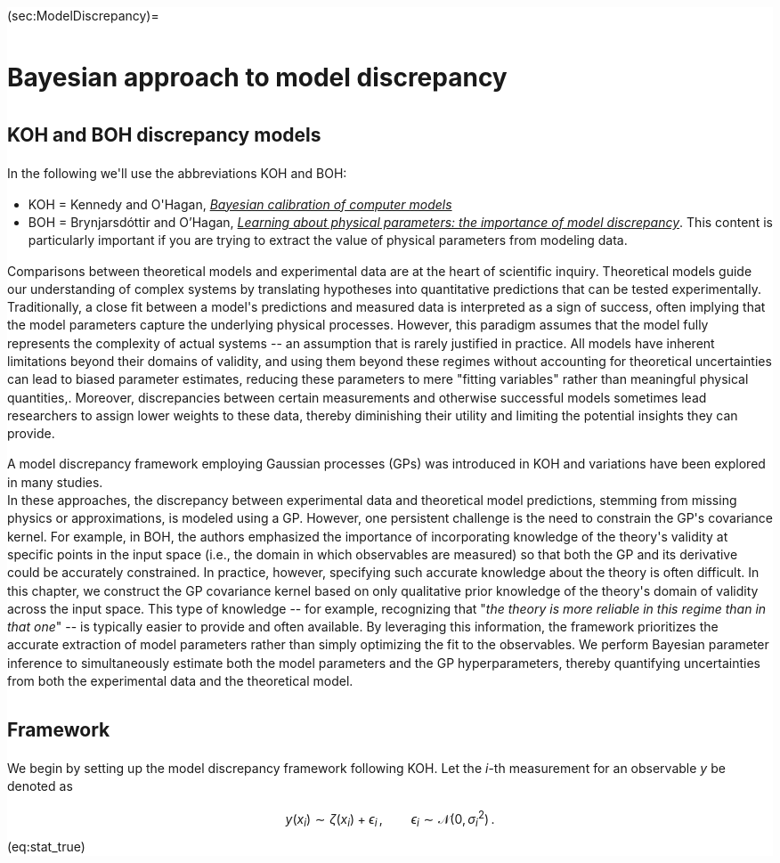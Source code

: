 (sec:ModelDiscrepancy)=
# Bayesian approach to model discrepancy


## KOH and BOH discrepancy models

In the following we'll use the abbreviations KOH and BOH:
* KOH = Kennedy and O'Hagan, [*Bayesian calibration of computer models*](https://rss.onlinelibrary.wiley.com/doi/abs/10.1111/1467-9868.00294)
* BOH = Brynjarsdóttir and OʼHagan, [*Learning about physical parameters: the importance of model discrepancy*](https://iopscience.iop.org/article/10.1088/0266-5611/30/11/114007). This content is particularly important if you are trying to extract the value of physical parameters from modeling data.

Comparisons between theoretical models and experimental data are at the heart of scientific inquiry. Theoretical models guide our understanding of complex systems by translating hypotheses into quantitative predictions that can be tested experimentally. Traditionally, a close fit between a model's predictions and measured data is interpreted as a sign of success, often implying that the model parameters capture the underlying physical processes. However, this paradigm assumes that the model fully represents the complexity of actual systems -- an assumption that is rarely justified in practice. All models have inherent limitations beyond their domains of validity, and using them beyond these regimes without accounting for theoretical uncertainties can lead to biased parameter estimates, reducing these parameters to mere "fitting variables" rather than meaningful physical quantities,. Moreover, discrepancies between certain measurements and otherwise successful models sometimes lead researchers to assign lower weights to these data, thereby diminishing their utility and limiting the potential insights they can provide.

A model discrepancy framework employing Gaussian processes (GPs) was introduced in KOH  and variations have been explored in many studies.  
In these approaches, the discrepancy between experimental data and theoretical model predictions, stemming from missing physics or approximations, is modeled using a GP. However, one persistent challenge is the need to constrain the GP's covariance kernel. For example, in BOH, the authors emphasized the importance of incorporating knowledge of the theory's validity at specific points in the input space (i.e., the domain in which observables are measured) so that both the GP and its derivative could be accurately constrained. In practice, however, specifying such accurate knowledge about the theory is often difficult. In this chapter, we construct the GP covariance kernel based on only qualitative prior knowledge of the theory's domain of validity across the input space. This type of knowledge -- for example, recognizing that "*the theory is more reliable in this regime than in that one*" -- is typically easier to provide and often available. By leveraging this information, the framework prioritizes the accurate extraction of model parameters rather than simply optimizing the fit to the observables. We perform Bayesian parameter inference to simultaneously estimate both the model parameters and the GP hyperparameters, thereby quantifying uncertainties from both the experimental data and the theoretical model.

## Framework

We begin by setting up the model discrepancy framework following KOH. Let the $i$-th measurement for an observable $y$ be denoted as

$$
    y(x_i) \sim \zeta(x_i) + \epsilon_i \,,
    \qquad \epsilon_i \sim \mathcal{N}(0,\sigma_i^2) \,.
$$ (eq:stat_true)

